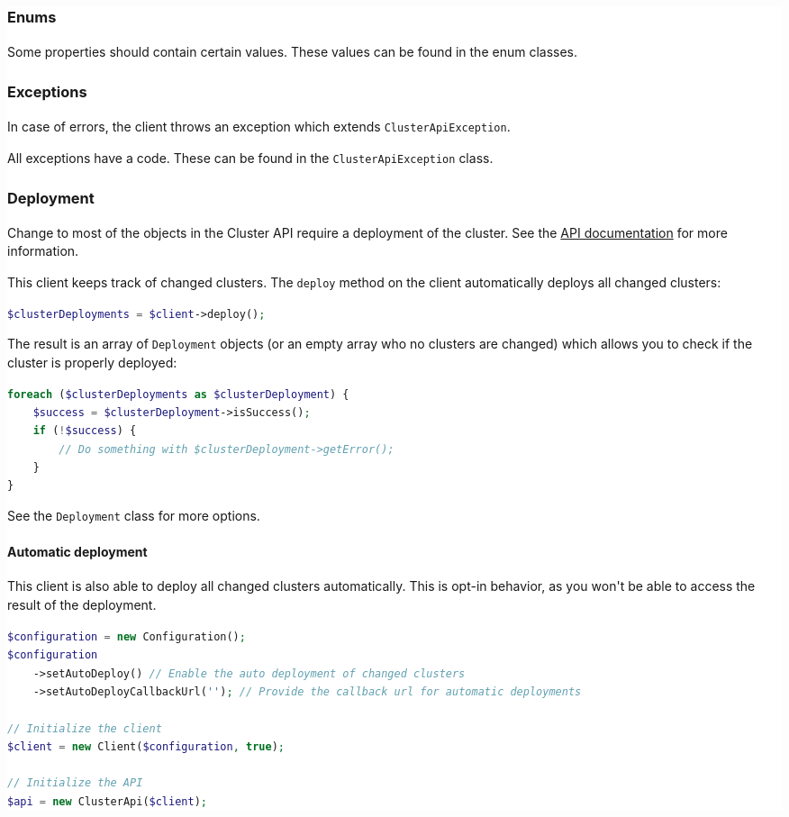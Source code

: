 ### Enums

Some properties should contain certain values. These values can be found in the enum classes.

### Exceptions

In case of errors, the client throws an exception which extends `ClusterApiException`.

All exceptions have a code. These can be found in the `ClusterApiException` class.

### Deployment

Change to most of the objects in the Cluster API require a deployment of the cluster. See the [API documentation](https://cluster-api.cyberfusion.nl/redoc#operation/create_cluster_deployment_api_v1_cluster_deployments_post) 
for more information.

This client keeps track of changed clusters. The `deploy` method on the client automatically deploys all changed 
clusters:

```php
$clusterDeployments = $client->deploy();
```

The result is an array of `Deployment` objects (or an empty array who no clusters are changed) which allows you to 
check if the cluster is properly deployed:

```php
foreach ($clusterDeployments as $clusterDeployment) {
    $success = $clusterDeployment->isSuccess();
    if (!$success) {
        // Do something with $clusterDeployment->getError();
    }
}
```

See the `Deployment` class for more options.

#### Automatic deployment

This client is also able to deploy all changed clusters automatically. This is opt-in behavior, as you won't be able 
to access the result of the deployment.

```php
$configuration = new Configuration();
$configuration
    ->setAutoDeploy() // Enable the auto deployment of changed clusters
    ->setAutoDeployCallbackUrl(''); // Provide the callback url for automatic deployments

// Initialize the client
$client = new Client($configuration, true);

// Initialize the API
$api = new ClusterApi($client);
```
